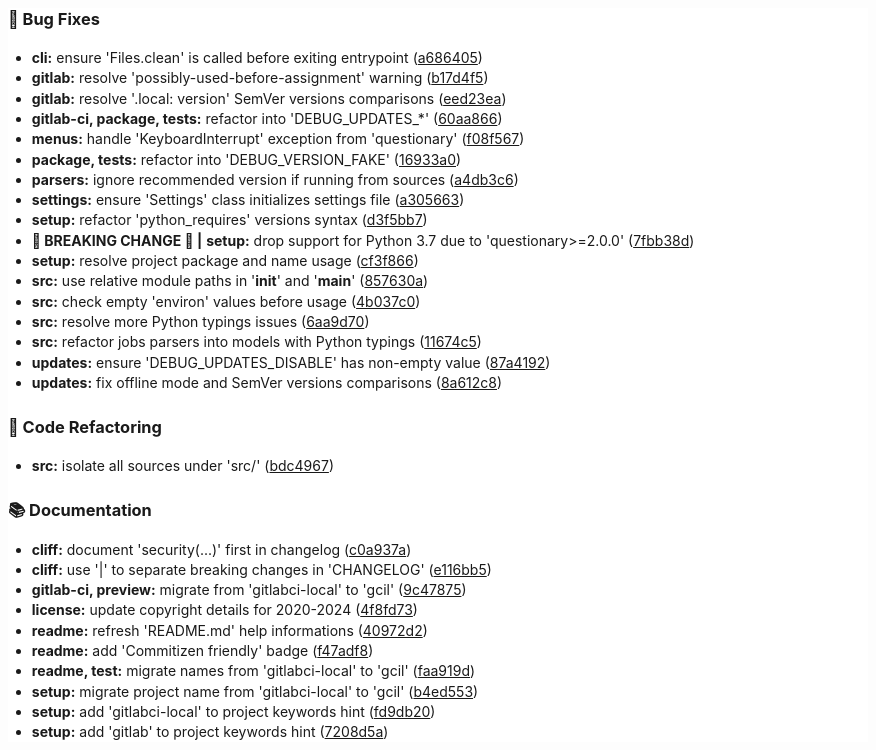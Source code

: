 ### 🐛 Bug Fixes

- **cli:** ensure 'Files.clean' is called before exiting entrypoint ([a686405](https://gitlab.com/RadianDevCore/tools/gcil/commit/a6864050f3610803248a1ea45df9c809c8342544))
- **gitlab:** resolve 'possibly-used-before-assignment' warning ([b17d4f5](https://gitlab.com/RadianDevCore/tools/gcil/commit/b17d4f5edfd80455ffe21dd6800c25978d50b52b))
- **gitlab:** resolve '.local: version' SemVer versions comparisons ([eed23ea](https://gitlab.com/RadianDevCore/tools/gcil/commit/eed23ea58c48e55ae26c4292c94eb0999e7c3b4d))
- **gitlab-ci, package, tests:** refactor into 'DEBUG_UPDATES_*' ([60aa866](https://gitlab.com/RadianDevCore/tools/gcil/commit/60aa866e5b0fb55f262951ebd6a8bb5e57408775))
- **menus:** handle 'KeyboardInterrupt' exception from 'questionary' ([f08f567](https://gitlab.com/RadianDevCore/tools/gcil/commit/f08f5674c9d77898d00d85f5cb4a01abbc1ac025))
- **package, tests:** refactor into 'DEBUG_VERSION_FAKE' ([16933a0](https://gitlab.com/RadianDevCore/tools/gcil/commit/16933a0b415c1ab3f618eca560c7bac07fd7b19a))
- **parsers:** ignore recommended version if running from sources ([a4db3c6](https://gitlab.com/RadianDevCore/tools/gcil/commit/a4db3c60d5cc7bb261f907a9a741efb28fd13a98))
- **settings:** ensure 'Settings' class initializes settings file ([a305663](https://gitlab.com/RadianDevCore/tools/gcil/commit/a3056637be985b85508132320becfd6ff8bd2e0c))
- **setup:** refactor 'python_requires' versions syntax ([d3f5bb7](https://gitlab.com/RadianDevCore/tools/gcil/commit/d3f5bb77534d2c3808a748d3a9f09549956f19ec))
- **🚨 BREAKING CHANGE 🚨 |** **setup:** drop support for Python 3.7 due to 'questionary>=2.0.0' ([7fbb38d](https://gitlab.com/RadianDevCore/tools/gcil/commit/7fbb38d8a18492d12ca458107e26f7da05ff0a2f))
- **setup:** resolve project package and name usage ([cf3f866](https://gitlab.com/RadianDevCore/tools/gcil/commit/cf3f866830901191509fdc40e396b1d6b53b387f))
- **src:** use relative module paths in '__init__' and '__main__' ([857630a](https://gitlab.com/RadianDevCore/tools/gcil/commit/857630a8574734a115d2367a7bc15b59dd5df311))
- **src:** check empty 'environ' values before usage ([4b037c0](https://gitlab.com/RadianDevCore/tools/gcil/commit/4b037c05d97928b267ac6598653265ae122d2369))
- **src:** resolve more Python typings issues ([6aa9d70](https://gitlab.com/RadianDevCore/tools/gcil/commit/6aa9d70e75ca70a9cab059dbc1e18f62964b66fe))
- **src:** refactor jobs parsers into models with Python typings ([11674c5](https://gitlab.com/RadianDevCore/tools/gcil/commit/11674c5ea9cb3853428fcbba736c3521d2ebdb9d))
- **updates:** ensure 'DEBUG_UPDATES_DISABLE' has non-empty value ([87a4192](https://gitlab.com/RadianDevCore/tools/gcil/commit/87a419213d96ad762e3fbeae795f3a8fca57f93f))
- **updates:** fix offline mode and SemVer versions comparisons ([8a612c8](https://gitlab.com/RadianDevCore/tools/gcil/commit/8a612c8fa36d2268f2a09549650724bdc1b3ac64))

### 🚜 Code Refactoring

- **src:** isolate all sources under 'src/' ([bdc4967](https://gitlab.com/RadianDevCore/tools/gcil/commit/bdc4967bde6c9493d6028aa2a94bcf29ddf91771))

### 📚 Documentation

- **cliff:** document 'security(...)' first in changelog ([c0a937a](https://gitlab.com/RadianDevCore/tools/gcil/commit/c0a937a2e815a6c757ef6caffb349863bc17638e))
- **cliff:** use '|' to separate breaking changes in 'CHANGELOG' ([e116bb5](https://gitlab.com/RadianDevCore/tools/gcil/commit/e116bb5c8b525174d1673555ca0f8befccf58555))
- **gitlab-ci, preview:** migrate from 'gitlabci-local' to 'gcil' ([9c47875](https://gitlab.com/RadianDevCore/tools/gcil/commit/9c4787538a6f71860ede9ce0531d1ba08b83b899))
- **license:** update copyright details for 2020-2024 ([4f8fd73](https://gitlab.com/RadianDevCore/tools/gcil/commit/4f8fd73ba75e75de8f0b8ba0c340aebafda7a9d1))
- **readme:** refresh 'README.md' help informations ([40972d2](https://gitlab.com/RadianDevCore/tools/gcil/commit/40972d245776d1fdaa935cddd617452eb41f5763))
- **readme:** add 'Commitizen friendly' badge ([f47adf8](https://gitlab.com/RadianDevCore/tools/gcil/commit/f47adf8d667467f7a0e413a7388895ecd8385808))
- **readme, test:** migrate names from 'gitlabci-local' to 'gcil' ([faa919d](https://gitlab.com/RadianDevCore/tools/gcil/commit/faa919d9bd8071a817f4c4692e017238555287a1))
- **setup:** migrate project name from 'gitlabci-local' to 'gcil' ([b4ed553](https://gitlab.com/RadianDevCore/tools/gcil/commit/b4ed553f81289ad84456f626e1be47361d9ed610))
- **setup:** add 'gitlabci-local' to project keywords hint ([fd9db20](https://gitlab.com/RadianDevCore/tools/gcil/commit/fd9db2058f6eef18dc38e1a32da4f598bf5eee3d))
- **setup:** add 'gitlab' to project keywords hint ([7208d5a](https://gitlab.com/RadianDevCore/tools/gcil/commit/7208d5a70d1d94eeb14cf65821b19c8c4f501282))